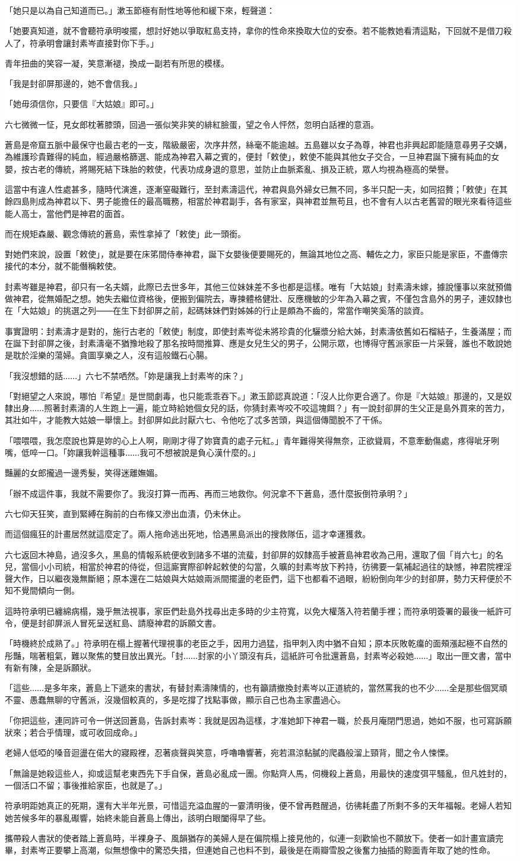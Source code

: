 「她只是以為自己知道而已。」漱玉節極有耐性地等他和緩下來，輕聲道：

「她要真知道，就不會聽符承明唆擺，想討好她以爭取紅島支持，拿你的性命來換取大位的安泰。若不能教她看清這點，下回就不是借刀殺人了，符承明會讓封素岑直接對你下手。」

青年扭曲的笑容一凝，笑意漸褪，換成一副若有所思的模樣。

「我是封卻屏那邊的，她不會信我。」

「她毋須信你，只要信『大姑娘』即可。」

六七微微一怔，見女郎枕著膝頭，回過一張似笑非笑的緋紅臉蛋，望之令人怦然，忽明白話裡的意涵。

蒼島是帝窟五脈中最保守也最古老的一支，階級嚴密，次序井然，絲毫不能逾越。五島雖以女子為尊，神君也非興起即能隨意尋男子交媾，為維護珍貴難得的純血，經過嚴格篩選、能成為神君入幕之賓的，便封「敕使」，敕使不能與其他女子交合，一旦神君誕下擁有純血的女嬰，按古老的傳統，將賜死結下珠胎的敕使，代表功成身退的意思，並防止血脈紊亂、損及正統，眾人均視為極高的榮譽。

這當中有違人性處甚多，隨時代演進，逐漸窒礙難行，至封素濤這代，神君與島外婦女已無不同，多半只配一夫，如同招贅；「敕使」在其餘四島則成為神君以下、男子能擔任的最高職務，相當於神君副手，各有家室，與神君並無苟且，也不會有人以古老舊習的眼光來看待這些能人高士，當他們是神君的面首。

而在規矩森嚴、觀念傳統的蒼島，索性拿掉了「敕使」此一頭銜。

對她們來說，設置「敕使」，就是要在床笫間侍奉神君，誕下女嬰後便要賜死的，無論其地位之高、輔佐之力，家臣只能是家臣，不盡傳宗接代的本分，就不能僭稱敕使。

封素岑雖是神君，卻只有一名夫婿，此際已去世多年，其他三位妹妹差不多也都是這樣。唯有「大姑娘」封素濤未嫁，據說懂事以來就預備做神君，從無婚配之想。她失去繼位資格後，便搬到偏院去，專揀體格健壯、反應機敏的少年為入幕之賓，不僅包含島外的男子，連奴隸也在「大姑娘」的挑選之列——在生下封卻屏之前，起碼妹妹們對姊姊的行止是頗為不齒的，常當作嘲笑奚落的談資。

事實證明：封素濤才是對的，施行古老的「敕使」制度，即使封素岑從未將珍貴的化驪漿分給大姊，封素濤依舊如石榴結子，生養滿屋；而在誕下封卻屏之後，封素濤毫不猶豫地殺了那名按時間推算、應是女兒生父的男子，公開示眾，也博得守舊派家臣一片采聲，誰也不敢說她是耽於淫樂的蕩婦。貪圖享樂之人，沒有這般鐵石心腸。

「我沒想錯的話……」六七不禁哂然。「妳是讓我上封素岑的床？」

「對絕望之人來說，哪怕『希望』是世間劇毒，也只能乖乖吞下。」漱玉節認真說道：「沒人比你更合適了。你是『大姑娘』那邊的，又是奴隸出身……照著封素濤的人生跑上一遍，能立時給她個女兒的話，你猜封素岑咬不咬這塊餌？」有一說封卻屏的生父正是島外買來的苦力，其壯如牛，才能教大姑娘一舉懷上。封卻屏如此討厭六七、令他吃了忒多苦頭，與這個傳聞脫不了干係。

「喂喂喂，我怎麼說也算是妳的心上人啊，剛剛才得了妳寶貴的處子元紅。」青年難得笑得無奈，正欲聳肩，不意牽動傷處，疼得呲牙咧嘴，低啐一口。「妳讓我幹這種事……我可不想被說是負心漢什麼的。」

豔麗的女郎攏過一邊秀髮，笑得迷離嫵媚。

「辦不成這件事，我就不需要你了。我沒打算一而再、再而三地救你。何況拿不下蒼島，憑什麼扳倒符承明？」

六七仰天狂笑，直到緊縛在胸前的白布條又滲出血漬，仍未休止。

而這個瘋狂的計畫居然就這麼定了。兩人拖命逃出死地，恰遇黑島派出的搜救隊伍，這才幸運獲救。

六七返回木神島，過沒多久，黑島的情報系統便收到諸多不堪的流蜚，封卻屏的奴隸高手被蒼島神君收為己用，還取了個「肖六七」的名兒，當個小小司統，相當於神君的侍從，但這廝實際卻幹起敕使的勾當，久曠的封素岑放下矜持，彷彿要一氣補起過往的缺憾，神君院裡淫聲大作，日以繼夜幾無斷絕；原本還在二姑娘與大姑娘兩派間擺盪的老臣們，這下也都看不過眼，紛紛倒向年少的封卻屏，勢力天秤便於不知不覺間傾向一側。

這時符承明已纏綿病榻，幾乎無法視事，家臣們赴島外找尋出走多時的少主符寬，以免大權落入符若蘭手裡；而符承明簽署的最後一紙許可令，便是封卻屏派人冒死呈送紅島、請廢神君的訴願文書。

「時機終於成熟了。」符承明在榻上握著代理視事的老臣之手，因用力過猛，指甲刺入肉中猶不自知；原本灰敗乾癟的面頰漲起極不自然的彤豔，喘著粗氣，難以聚焦的雙目放出異光。「封……封家的小丫頭沒有兵，這紙許可令批還蒼島，封素岑必殺她……」取出一匣文書，當中有新有陳，全是訴願狀。

「這些……是多年來，蒼島上下遞來的書狀，有替封素濤陳情的，也有籲請撤換封素岑以正道統的，當然罵我的也不少……全是那些個冥頑不靈、愚蠢無聊的守舊派，沒幾個較真的，多是吃撐了找點事做，顯示自己也為主家盡過心。

「你把這些，連同許可令一併送回蒼島，告訴封素岑：我就是因為這樣，才准她卸下神君一職，於長月庵閉門思過，她如不服，也可寫訴願狀來；若合乎情理，或可收回成命。」

老婦人低啞的嗓音迴盪在偌大的寢殿裡，忍著痰聲與笑意，呼嚕嚕響著，宛若濕涼黏膩的爬蟲般溜上頸背，聞之令人悚慄。

「無論是她殺這些人，抑或這幫老東西先下手自保，蒼島必亂成一團。你點齊人馬，伺機殺上蒼島，用最快的速度弭平騷亂，但凡姓封的，一個活口不留；事後推給家臣，也就是了。」

符承明距她真正的死期，還有大半年光景，可惜這充溢血腥的一霎清明後，便不曾再甦醒過，彷彿耗盡了所剩不多的天年福報。老婦人若知她苦候多年的暴亂礟響，始終未能自蒼島上傳出，該明白眼闔得早了些。

攜帶殺人書狀的使者踏上蒼島時，半裸身子、風韻猶存的美婦人是在偏院榻上接見他的，似連一刻歡愉也不願放下。使者一如計畫宣讀完畢，封素岑正要攀上高潮，似無想像中的驚恐失措，但連她自己也料不到，最後是在兩瓣雪股之後奮力抽插的黥面青年取了她的性命。
